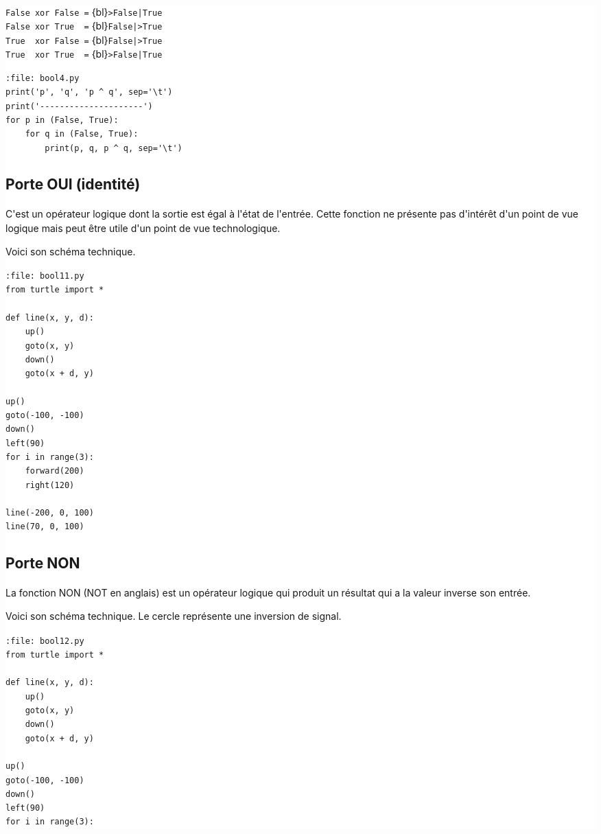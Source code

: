 `False xor False =` {bl}`>False|True`  
`False xor True  =` {bl}`False|>True`  
`True  xor False =` {bl}`False|>True`  
`True  xor True  =` {bl}`>False|True`

```{codeplay}
:file: bool4.py
print('p', 'q', 'p ^ q', sep='\t')
print('---------------------')
for p in (False, True):
    for q in (False, True):
        print(p, q, p ^ q, sep='\t')
```

## Porte OUI (identité)

C'est un opérateur logique dont la sortie est égal à l'état de l'entrée. Cette fonction ne présente pas d'intérêt d'un point de vue logique mais peut être utile d'un point de vue technologique.

Voici son schéma technique.

```{codeplay}
:file: bool11.py
from turtle import *

def line(x, y, d):
    up()
    goto(x, y)
    down()
    goto(x + d, y)
    
up()
goto(-100, -100)
down()
left(90)
for i in range(3):
    forward(200)
    right(120)

line(-200, 0, 100)
line(70, 0, 100)
```

## Porte NON

La fonction NON (NOT en anglais) est un opérateur logique qui produit un résultat qui a la valeur inverse son entrée.

Voici son schéma technique. Le cercle représente une inversion de signal.

```{codeplay}
:file: bool12.py
from turtle import *

def line(x, y, d):
    up()
    goto(x, y)
    down()
    goto(x + d, y)
    
up()
goto(-100, -100)
down()
left(90)
for i in range(3):
```